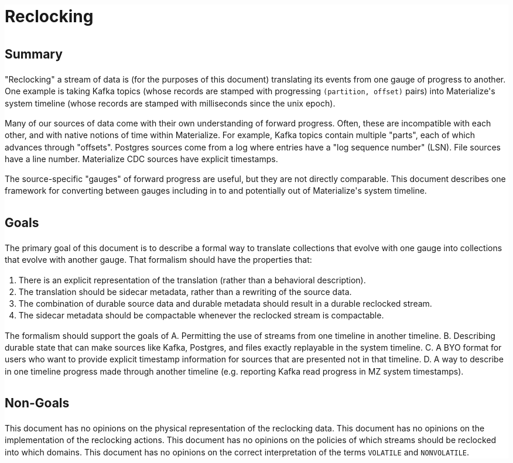 # Reclocking

## Summary

"Reclocking" a stream of data is (for the purposes of this document) translating its events from one gauge of progress to another.
One example is taking Kafka topics (whose records are stamped with progressing `(partition, offset)` pairs) into Materialize's system timeline (whose records are stamped with milliseconds since the unix epoch).

Many of our sources of data come with their own understanding of forward progress.
Often, these are incompatible with each other, and with native notions of time within Materialize.
For example,
    Kafka topics contain multiple "parts", each of which advances through "offsets".
    Postgres sources come from a log where entries have a "log sequence number" (LSN).
    File sources have a line number.
    Materialize CDC sources have explicit timestamps.

The source-specific "gauges" of forward progress are useful, but they are not directly comparable.
This document describes one framework for converting between gauges including in to and potentially out of Materialize's system timeline.

## Goals

The primary goal of this document is to describe a formal way to translate collections that evolve with one gauge into collections that evolve with another gauge.
That formalism should have the properties that:
1. There is an explicit representation of the translation (rather than a behavioral description).
2. The translation should be sidecar metadata, rather than a rewriting of the source data.
3. The combination of durable source data and durable metadata should result in a durable reclocked stream.
4. The sidecar metadata should be compactable whenever the reclocked stream is compactable.

The formalism should support the goals of
A. Permitting the use of streams from one timeline in another timeline.
B. Describing durable state that can make sources like Kafka, Postgres, and files exactly replayable in the system timeline.
C. A BYO format for users who want to provide explicit timestamp information for sources that are presented not in that timeline.
D. A way to describe in one timeline progress made through another timeline (e.g. reporting Kafka read progress in MZ system timestamps).

## Non-Goals

This document has no opinions on the physical representation of the reclocking data.
This document has no opinions on the implementation of the reclocking actions.
This document has no opinions on the policies of which streams should be reclocked into which domains.
This document has no opinions on the correct interpretation of the terms `VOLATILE` and `NONVOLATILE`.
